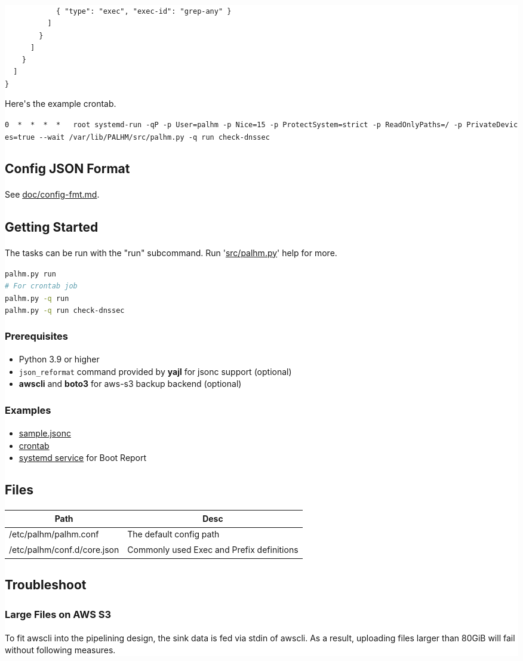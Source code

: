 ```jsonc
            { "type": "exec", "exec-id": "grep-any" }
          ]
        }
      ]
    }
  ]
}
```

Here's the example crontab.

```crontab
0  *  *  *  *   root systemd-run -qP -p User=palhm -p Nice=15 -p ProtectSystem=strict -p ReadOnlyPaths=/ -p PrivateDevices=true --wait /var/lib/PALHM/src/palhm.py -q run check-dnssec
```

## Config JSON Format
See [doc/config-fmt.md](doc/config-fmt.md).

## Getting Started
The tasks can be run with the "run" subcommand. Run
'[src/palhm.py](src/palhm.py)' help for more.

```sh
palhm.py run
# For crontab job
palhm.py -q run
palhm.py -q run check-dnssec
```

### Prerequisites
* Python 3.9 or higher
* `json_reformat` command provided by **yajl** for jsonc support (optional)
* **awscli** and **boto3** for aws-s3 backup backend (optional)

### Examples
* [sample.jsonc](src/conf/py-sample/sample.jsonc)
* [crontab](src/conf/crontab)
* [systemd service](src/conf/palhm-boot-report.service) for Boot Report

## Files
| Path | Desc |
| - | - |
| /etc/palhm/palhm.conf | The default config path |
| /etc/palhm/conf.d/core.json | Commonly used Exec and Prefix definitions |

## Troubleshoot
### Large Files on AWS S3
To fit awscli into the pipelining design, the sink data is fed via stdin of
awscli. As a result, uploading files larger than 80GiB will fail without
following measures.
